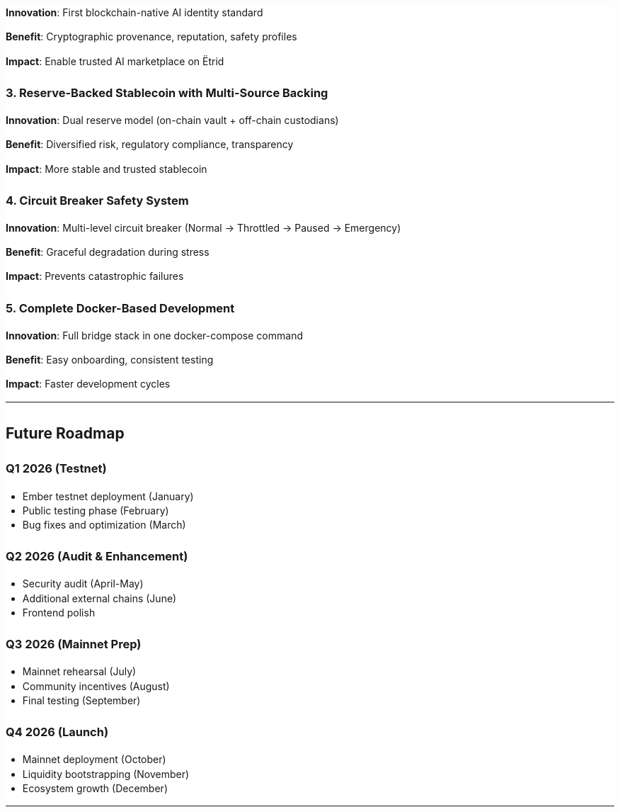 **Innovation**: First blockchain-native AI identity standard

**Benefit**: Cryptographic provenance, reputation, safety profiles

**Impact**: Enable trusted AI marketplace on Ëtrid

### 3. Reserve-Backed Stablecoin with Multi-Source Backing

**Innovation**: Dual reserve model (on-chain vault + off-chain custodians)

**Benefit**: Diversified risk, regulatory compliance, transparency

**Impact**: More stable and trusted stablecoin

### 4. Circuit Breaker Safety System

**Innovation**: Multi-level circuit breaker (Normal → Throttled → Paused → Emergency)

**Benefit**: Graceful degradation during stress

**Impact**: Prevents catastrophic failures

### 5. Complete Docker-Based Development

**Innovation**: Full bridge stack in one docker-compose command

**Benefit**: Easy onboarding, consistent testing

**Impact**: Faster development cycles

---

## Future Roadmap

### Q1 2026 (Testnet)

- Ember testnet deployment (January)
- Public testing phase (February)
- Bug fixes and optimization (March)

### Q2 2026 (Audit & Enhancement)

- Security audit (April-May)
- Additional external chains (June)
- Frontend polish

### Q3 2026 (Mainnet Prep)

- Mainnet rehearsal (July)
- Community incentives (August)
- Final testing (September)

### Q4 2026 (Launch)

- Mainnet deployment (October)
- Liquidity bootstrapping (November)
- Ecosystem growth (December)

---
